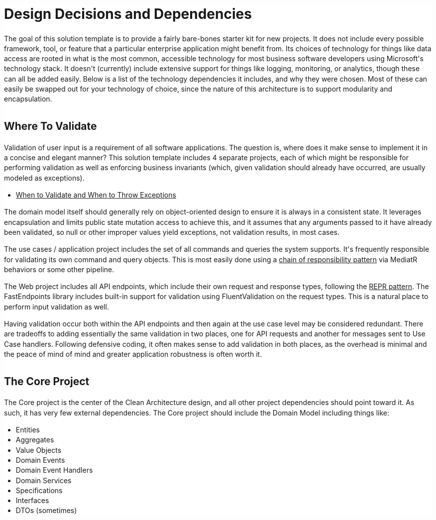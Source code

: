 # Design Decisions and Dependencies

The goal of this solution template is to provide a fairly bare-bones starter kit for new projects. It does not include every possible framework, tool, or feature that a particular enterprise application might benefit from. Its choices of technology for things like data access are rooted in what is the most common, accessible technology for most business software developers using Microsoft's technology stack. It doesn't (currently) include extensive support for things like logging, monitoring, or analytics, though these can all be added easily. Below is a list of the technology dependencies it includes, and why they were chosen. Most of these can easily be swapped out for your technology of choice, since the nature of this architecture is to support modularity and encapsulation.

## Where To Validate

Validation of user input is a requirement of all software applications. The question is, where does it make sense to implement it in a concise and elegant manner? This solution template includes 4 separate projects, each of which might be responsible for performing validation as well as enforcing business invariants (which, given validation should already have occurred, are usually modeled as exceptions).

- [When to Validate and When to Throw Exceptions](https://www.youtube.com/watch?v=dpPcnAT7n7M)

The domain model itself should generally rely on object-oriented design to ensure it is always in a consistent state. It leverages encapsulation and limits public state mutation access to achieve this, and it assumes that any arguments passed to it have already been validated, so null or other improper values yield exceptions, not validation results, in most cases.

The use cases / application project includes the set of all commands and queries the system supports. It's frequently responsible for validating its own command and query objects. This is most easily done using a [chain of responsibility pattern](https://deviq.com/design-patterns/chain-of-responsibility-pattern) via MediatR behaviors or some other pipeline.

The Web project includes all API endpoints, which include their own request and response types, following the [REPR pattern](https://deviq.com/design-patterns/repr-design-pattern). The FastEndpoints library includes built-in support for validation using FluentValidation on the request types. This is a natural place to perform input validation as well.

Having validation occur both within the API endpoints and then again at the use case level may be considered redundant. There are tradeoffs to adding essentially the same validation in two places, one for API requests and another for messages sent to Use Case handlers. Following defensive coding, it often makes sense to add validation in both places, as the overhead is minimal and the peace of mind of mind and greater application robustness is often worth it.

## The Core Project

The Core project is the center of the Clean Architecture design, and all other project dependencies should point toward it. As such, it has very few external dependencies. The Core project should include the Domain Model including things like:

- Entities
- Aggregates
- Value Objects
- Domain Events
- Domain Event Handlers
- Domain Services
- Specifications
- Interfaces
- DTOs (sometimes)
